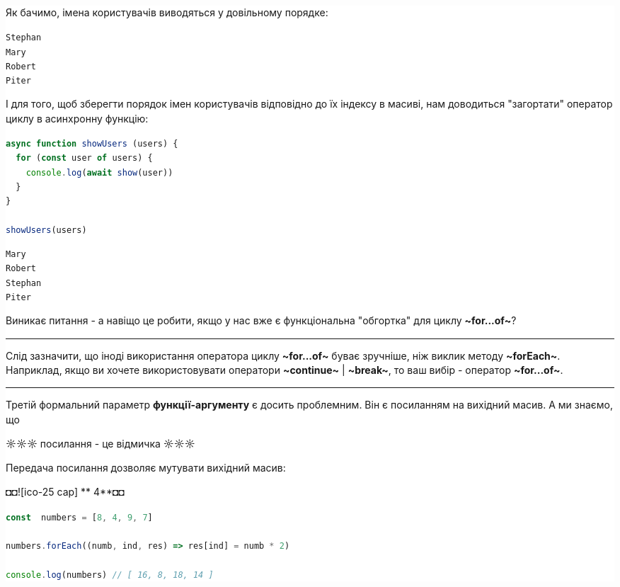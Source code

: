 Як бачимо, імена користувачів виводяться у довільному порядке:

~~~console
Stephan
Mary
Robert
Piter
~~~

І для того, щоб зберегти порядок імен користувачів відповідно до їх індексу в масиві, нам доводиться "загортати" оператор циклу в асинхронну функцію:

~~~js
async function showUsers (users) {
  for (const user of users) {
    console.log(await show(user))
  }
}

showUsers(users)
~~~

~~~console
Mary
Robert
Stephan
Piter
~~~

Виникає питання - а навіщо це робити, якщо у нас вже є функціональна "обгортка" для циклу **~for...of~**?
_____________________

Слід зазначити, що іноді використання оператора циклу **~for...of~** буває зручніше, ніж виклик методу  **~forEach~**.
Наприклад, якщо ви хочете використовувати оператори **~continue~** | **~break~**, то ваш вибір - оператор **~for...of~**.

__________________________________________

Третій формальний параметр **функції-аргументу** є досить проблемним.
Він є посиланням на вихідний масив.
А ми знаємо, що

☼☼☼ посилання - це відмичка ☼☼☼

Передача посилання дозволяє мутувати вихідний масив:

◘◘![ico-25 cap] ** 4**◘◘

~~~js
const  numbers = [8, 4, 9, 7]

numbers.forEach((numb, ind, res) => res[ind] = numb * 2)

console.log(numbers) // [ 16, 8, 18, 14 ]
~~~
